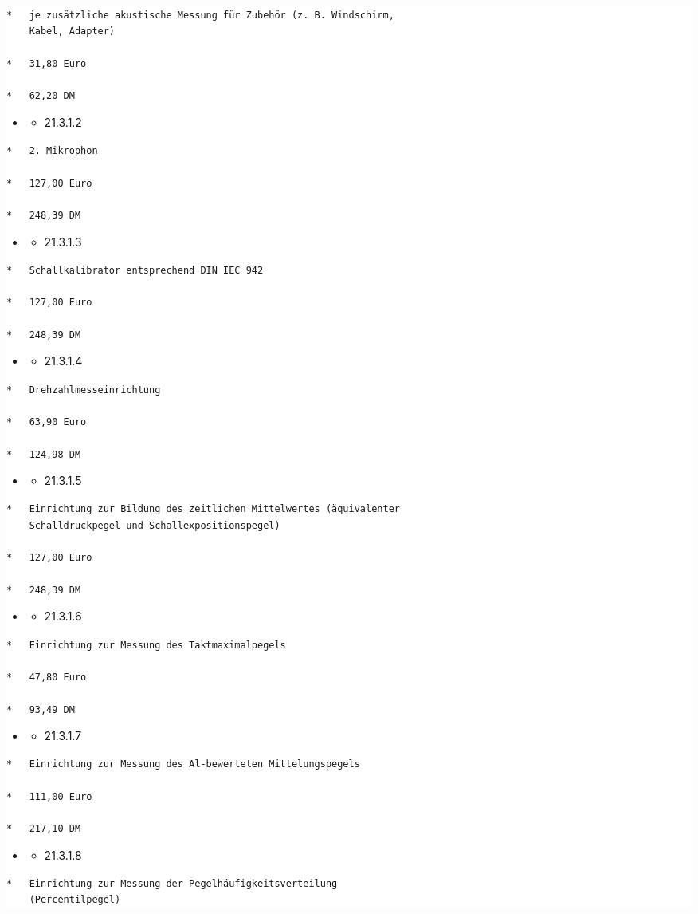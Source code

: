     *   je zusätzliche akustische Messung für Zubehör (z. B. Windschirm,
        Kabel, Adapter)

    *   31,80 Euro

    *   62,20 DM


*    *   21.3.1.2

    *   2. Mikrophon

    *   127,00 Euro

    *   248,39 DM


*    *   21.3.1.3

    *   Schallkalibrator entsprechend DIN IEC 942

    *   127,00 Euro

    *   248,39 DM


*    *   21.3.1.4

    *   Drehzahlmesseinrichtung

    *   63,90 Euro

    *   124,98 DM


*    *   21.3.1.5

    *   Einrichtung zur Bildung des zeitlichen Mittelwertes (äquivalenter
        Schalldruckpegel und Schallexpositionspegel)

    *   127,00 Euro

    *   248,39 DM


*    *   21.3.1.6

    *   Einrichtung zur Messung des Taktmaximalpegels

    *   47,80 Euro

    *   93,49 DM


*    *   21.3.1.7

    *   Einrichtung zur Messung des Al-bewerteten Mittelungspegels

    *   111,00 Euro

    *   217,10 DM


*    *   21.3.1.8

    *   Einrichtung zur Messung der Pegelhäufigkeitsverteilung
        (Percentilpegel)
